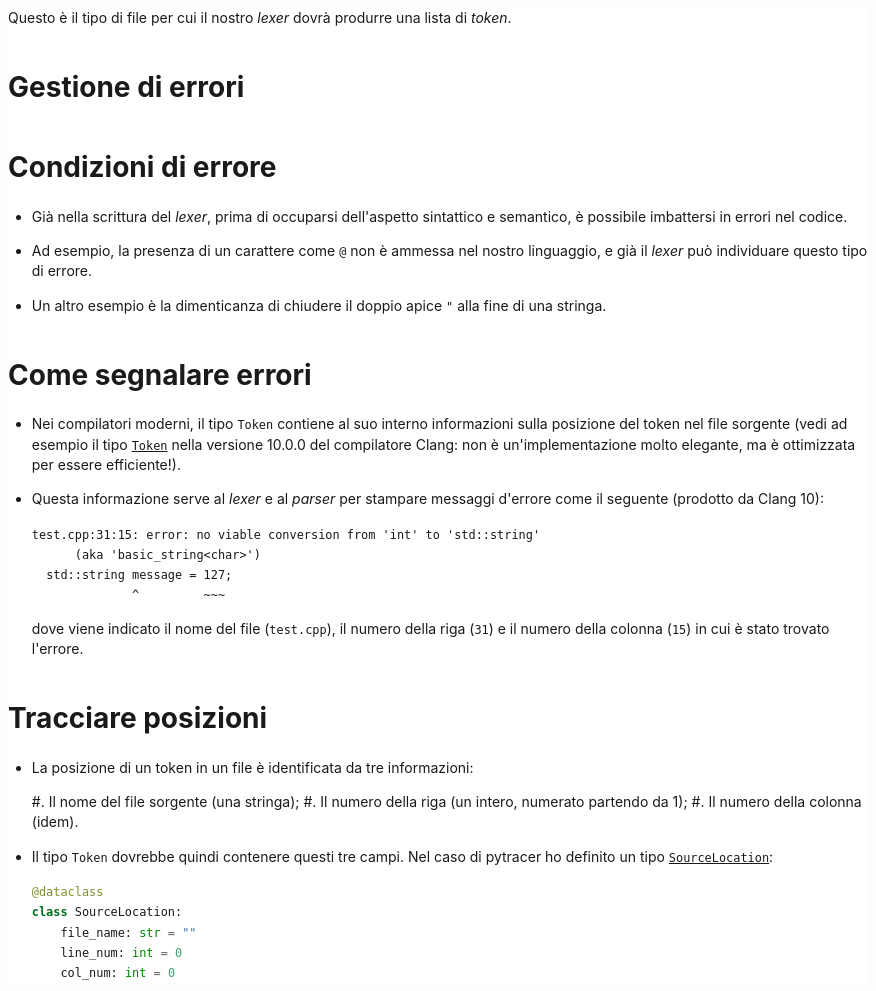 Questo è il tipo di file per cui il nostro *lexer* dovrà produrre una lista di *token*.


# Gestione di errori

# Condizioni di errore

-   Già nella scrittura del *lexer*, prima di occuparsi dell'aspetto sintattico e semantico, è possibile imbattersi in errori nel codice.

-   Ad esempio, la presenza di un carattere come `@` non è ammessa nel nostro linguaggio, e già il *lexer* può individuare questo tipo di errore.

-   Un altro esempio è la dimenticanza di chiudere il doppio apice `"` alla fine di una stringa.


# Come segnalare errori

-   Nei compilatori moderni, il tipo `Token` contiene al suo interno informazioni sulla posizione del token nel file sorgente (vedi ad esempio il tipo [`Token`](https://github.com/llvm/llvm-project/blob/llvmorg-10.0.0/clang/include/clang/Lex/Token.h) nella versione 10.0.0 del compilatore Clang: non è un'implementazione molto elegante, ma è ottimizzata per essere efficiente!).

-   Questa informazione serve al *lexer* e al *parser* per stampare messaggi d'errore come il seguente (prodotto da Clang 10):

    ```text
    test.cpp:31:15: error: no viable conversion from 'int' to 'std::string'
          (aka 'basic_string<char>')
      std::string message = 127;
                  ^         ~~~
    ```
    
    dove viene indicato il nome del file (`test.cpp`), il numero della riga (`31`) e il numero della colonna (`15`) in cui è stato trovato l'errore.

# Tracciare posizioni

-   La posizione di un token in un file è identificata da tre informazioni:

    #.  Il nome del file sorgente (una stringa);
    #.  Il numero della riga (un intero, numerato partendo da 1);
    #.  Il numero della colonna (idem).
    
-   Il tipo `Token` dovrebbe quindi contenere questi tre campi. Nel caso di pytracer ho definito un tipo [`SourceLocation`](https://github.com/ziotom78/pytracer/blob/scenefiles/scene_file.py#L20-L32):

    ```python
    @dataclass
    class SourceLocation:
        file_name: str = ""
        line_num: int = 0
        col_num: int = 0
    ```
